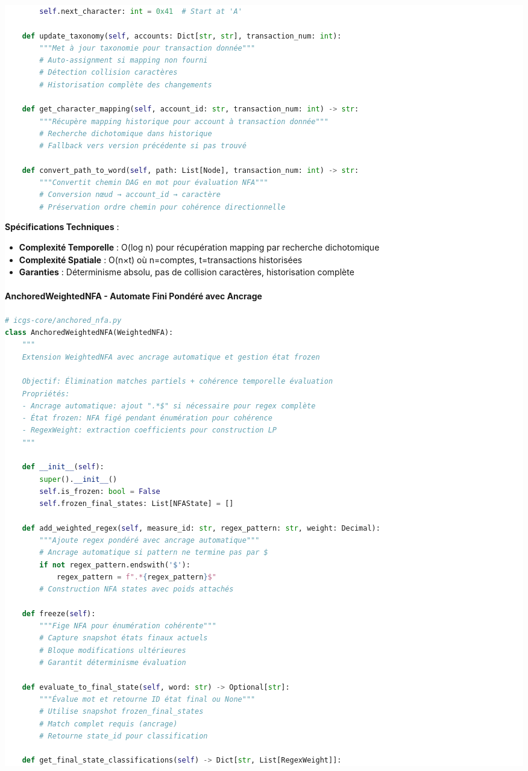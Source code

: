 ```python
        self.next_character: int = 0x41  # Start at 'A'
    
    def update_taxonomy(self, accounts: Dict[str, str], transaction_num: int):
        """Met à jour taxonomie pour transaction donnée"""
        # Auto-assignment si mapping non fourni
        # Détection collision caractères
        # Historisation complète des changements
        
    def get_character_mapping(self, account_id: str, transaction_num: int) -> str:
        """Récupère mapping historique pour account à transaction donnée"""
        # Recherche dichotomique dans historique
        # Fallback vers version précédente si pas trouvé
        
    def convert_path_to_word(self, path: List[Node], transaction_num: int) -> str:
        """Convertit chemin DAG en mot pour évaluation NFA"""
        # Conversion nœud → account_id → caractère
        # Préservation ordre chemin pour cohérence directionnelle
```

**Spécifications Techniques** :
- **Complexité Temporelle** : O(log n) pour récupération mapping par recherche dichotomique
- **Complexité Spatiale** : O(n×t) où n=comptes, t=transactions historisées
- **Garanties** : Déterminisme absolu, pas de collision caractères, historisation complète

#### **AnchoredWeightedNFA** - Automate Fini Pondéré avec Ancrage
```python
# icgs-core/anchored_nfa.py
class AnchoredWeightedNFA(WeightedNFA):
    """
    Extension WeightedNFA avec ancrage automatique et gestion état frozen
    
    Objectif: Élimination matches partiels + cohérence temporelle évaluation
    Propriétés:
    - Ancrage automatique: ajout ".*$" si nécessaire pour regex complète
    - État frozen: NFA figé pendant énumération pour cohérence  
    - RegexWeight: extraction coefficients pour construction LP
    """
    
    def __init__(self):
        super().__init__()
        self.is_frozen: bool = False
        self.frozen_final_states: List[NFAState] = []
        
    def add_weighted_regex(self, measure_id: str, regex_pattern: str, weight: Decimal):
        """Ajoute regex pondéré avec ancrage automatique"""
        # Ancrage automatique si pattern ne termine pas par $
        if not regex_pattern.endswith('$'):
            regex_pattern = f".*{regex_pattern}$"
        # Construction NFA states avec poids attachés
        
    def freeze(self):
        """Fige NFA pour énumération cohérente"""
        # Capture snapshot états finaux actuels
        # Bloque modifications ultérieures
        # Garantit déterminisme évaluation
        
    def evaluate_to_final_state(self, word: str) -> Optional[str]:
        """Évalue mot et retourne ID état final ou None"""
        # Utilise snapshot frozen_final_states
        # Match complet requis (ancrage)
        # Retourne state_id pour classification
        
    def get_final_state_classifications(self) -> Dict[str, List[RegexWeight]]:
```